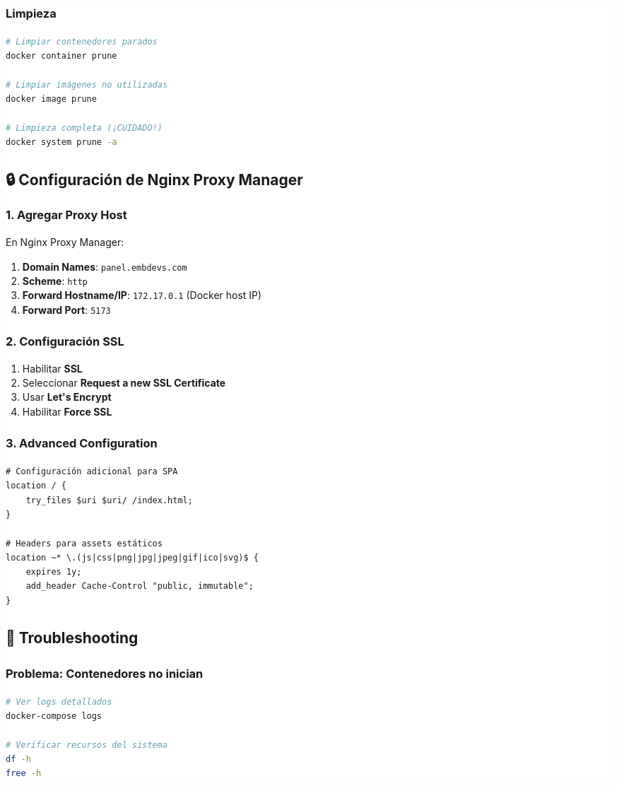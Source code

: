 ### Limpieza

```bash
# Limpiar contenedores parados
docker container prune

# Limpiar imágenes no utilizadas
docker image prune

# Limpieza completa (¡CUIDADO!)
docker system prune -a
```

## 🔒 Configuración de Nginx Proxy Manager

### 1. Agregar Proxy Host

En Nginx Proxy Manager:

1. **Domain Names**: `panel.embdevs.com`
2. **Scheme**: `http`
3. **Forward Hostname/IP**: `172.17.0.1` (Docker host IP)
4. **Forward Port**: `5173`

### 2. Configuración SSL

1. Habilitar **SSL**
2. Seleccionar **Request a new SSL Certificate**
3. Usar **Let's Encrypt**
4. Habilitar **Force SSL**

### 3. Advanced Configuration

```nginx
# Configuración adicional para SPA
location / {
    try_files $uri $uri/ /index.html;
}

# Headers para assets estáticos
location ~* \.(js|css|png|jpg|jpeg|gif|ico|svg)$ {
    expires 1y;
    add_header Cache-Control "public, immutable";
}
```

## 🚨 Troubleshooting

### Problema: Contenedores no inician

```bash
# Ver logs detallados
docker-compose logs

# Verificar recursos del sistema
df -h
free -h
```

